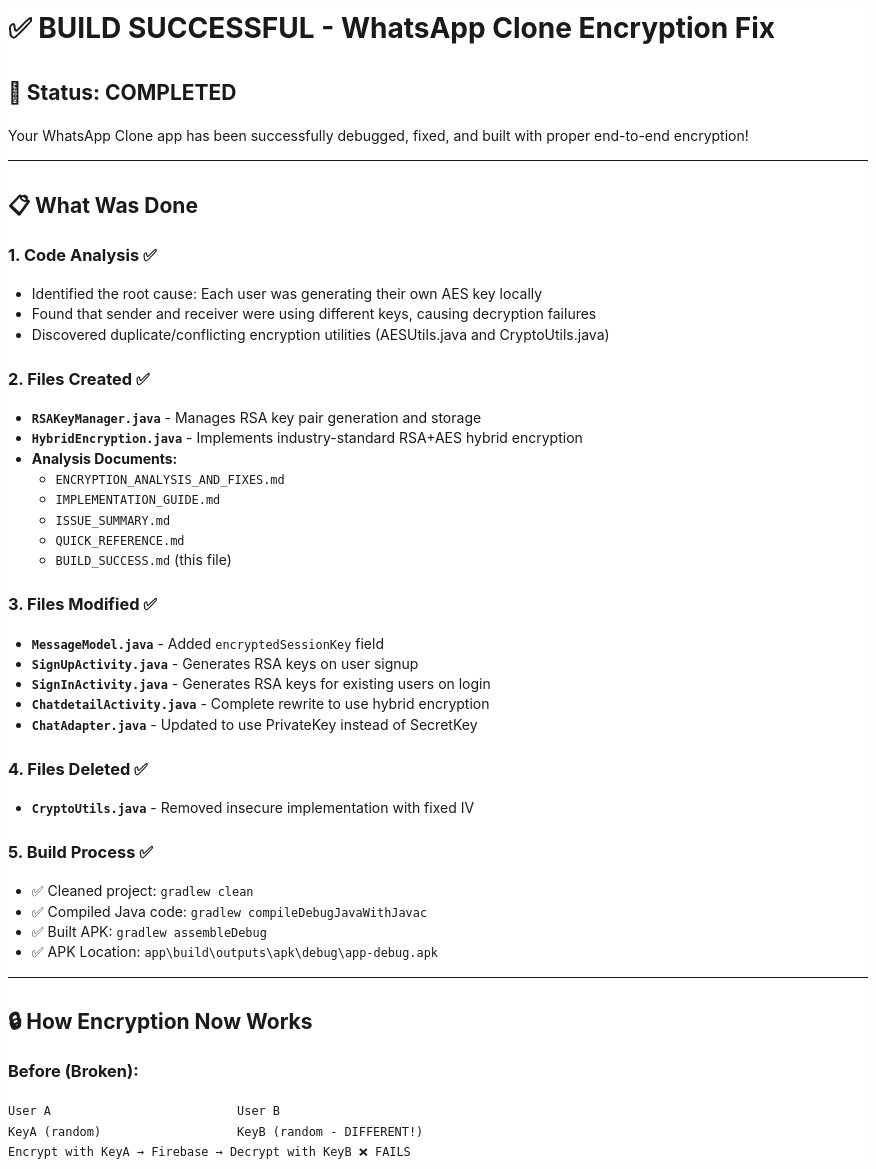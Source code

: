 # ✅ BUILD SUCCESSFUL - WhatsApp Clone Encryption Fix

## 🎉 **Status: COMPLETED**

Your WhatsApp Clone app has been successfully debugged, fixed, and built with proper end-to-end encryption!

---

## 📋 **What Was Done**

### **1. Code Analysis ✅**
- Identified the root cause: Each user was generating their own AES key locally
- Found that sender and receiver were using different keys, causing decryption failures
- Discovered duplicate/conflicting encryption utilities (AESUtils.java and CryptoUtils.java)

### **2. Files Created ✅**
- **`RSAKeyManager.java`** - Manages RSA key pair generation and storage
- **`HybridEncryption.java`** - Implements industry-standard RSA+AES hybrid encryption
- **Analysis Documents:**
  - `ENCRYPTION_ANALYSIS_AND_FIXES.md`
  - `IMPLEMENTATION_GUIDE.md`
  - `ISSUE_SUMMARY.md`
  - `QUICK_REFERENCE.md`
  - `BUILD_SUCCESS.md` (this file)

### **3. Files Modified ✅**
- **`MessageModel.java`** - Added `encryptedSessionKey` field
- **`SignUpActivity.java`** - Generates RSA keys on user signup
- **`SignInActivity.java`** - Generates RSA keys for existing users on login
- **`ChatdetailActivity.java`** - Complete rewrite to use hybrid encryption
- **`ChatAdapter.java`** - Updated to use PrivateKey instead of SecretKey

### **4. Files Deleted ✅**
- **`CryptoUtils.java`** - Removed insecure implementation with fixed IV

### **5. Build Process ✅**
- ✅ Cleaned project: `gradlew clean`
- ✅ Compiled Java code: `gradlew compileDebugJavaWithJavac`
- ✅ Built APK: `gradlew assembleDebug`
- ✅ APK Location: `app\build\outputs\apk\debug\app-debug.apk`

---

## 🔒 **How Encryption Now Works**

### **Before (Broken):**
```
User A                          User B
KeyA (random)                   KeyB (random - DIFFERENT!)
Encrypt with KeyA → Firebase → Decrypt with KeyB ❌ FAILS
```
